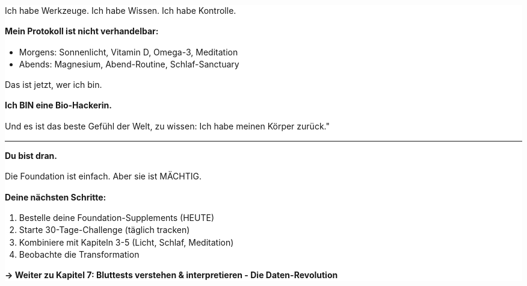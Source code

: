 Ich habe Werkzeuge. Ich habe Wissen. Ich habe Kontrolle.

**Mein Protokoll ist nicht verhandelbar:**
- Morgens: Sonnenlicht, Vitamin D, Omega-3, Meditation
- Abends: Magnesium, Abend-Routine, Schlaf-Sanctuary

Das ist jetzt, wer ich bin.

**Ich BIN eine Bio-Hackerin.**

Und es ist das beste Gefühl der Welt, zu wissen: Ich habe meinen Körper zurück."

---

**Du bist dran.**

Die Foundation ist einfach. Aber sie ist MÄCHTIG.

**Deine nächsten Schritte:**
1. Bestelle deine Foundation-Supplements (HEUTE)
2. Starte 30-Tage-Challenge (täglich tracken)
3. Kombiniere mit Kapiteln 3-5 (Licht, Schlaf, Meditation)
4. Beobachte die Transformation

**→ Weiter zu Kapitel 7: Bluttests verstehen & interpretieren - Die Daten-Revolution**

